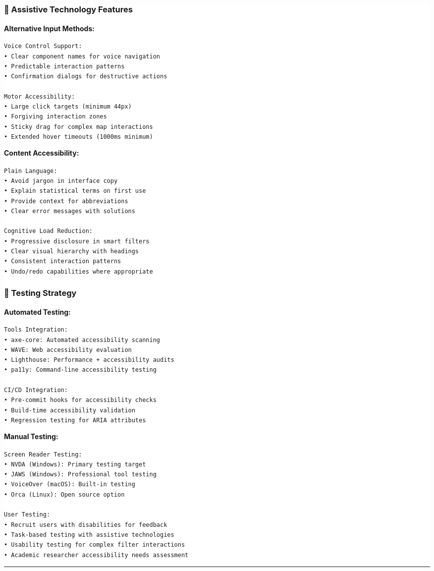 ### 🔧 Assistive Technology Features

**Alternative Input Methods:**
```
Voice Control Support:
• Clear component names for voice navigation
• Predictable interaction patterns
• Confirmation dialogs for destructive actions

Motor Accessibility:
• Large click targets (minimum 44px)
• Forgiving interaction zones
• Sticky drag for complex map interactions
• Extended hover timeouts (1000ms minimum)
```

**Content Accessibility:**
```
Plain Language:
• Avoid jargon in interface copy
• Explain statistical terms on first use
• Provide context for abbreviations
• Clear error messages with solutions

Cognitive Load Reduction:
• Progressive disclosure in smart filters
• Clear visual hierarchy with headings
• Consistent interaction patterns
• Undo/redo capabilities where appropriate
```

### 🧪 Testing Strategy

**Automated Testing:**
```
Tools Integration:
• axe-core: Automated accessibility scanning
• WAVE: Web accessibility evaluation
• Lighthouse: Performance + accessibility audits
• pa11y: Command-line accessibility testing

CI/CD Integration:
• Pre-commit hooks for accessibility checks
• Build-time accessibility validation
• Regression testing for ARIA attributes
```

**Manual Testing:**
```
Screen Reader Testing:
• NVDA (Windows): Primary testing target
• JAWS (Windows): Professional tool testing
• VoiceOver (macOS): Built-in testing
• Orca (Linux): Open source option

User Testing:
• Recruit users with disabilities for feedback
• Task-based testing with assistive technologies
• Usability testing for complex filter interactions
• Academic researcher accessibility needs assessment
```

---